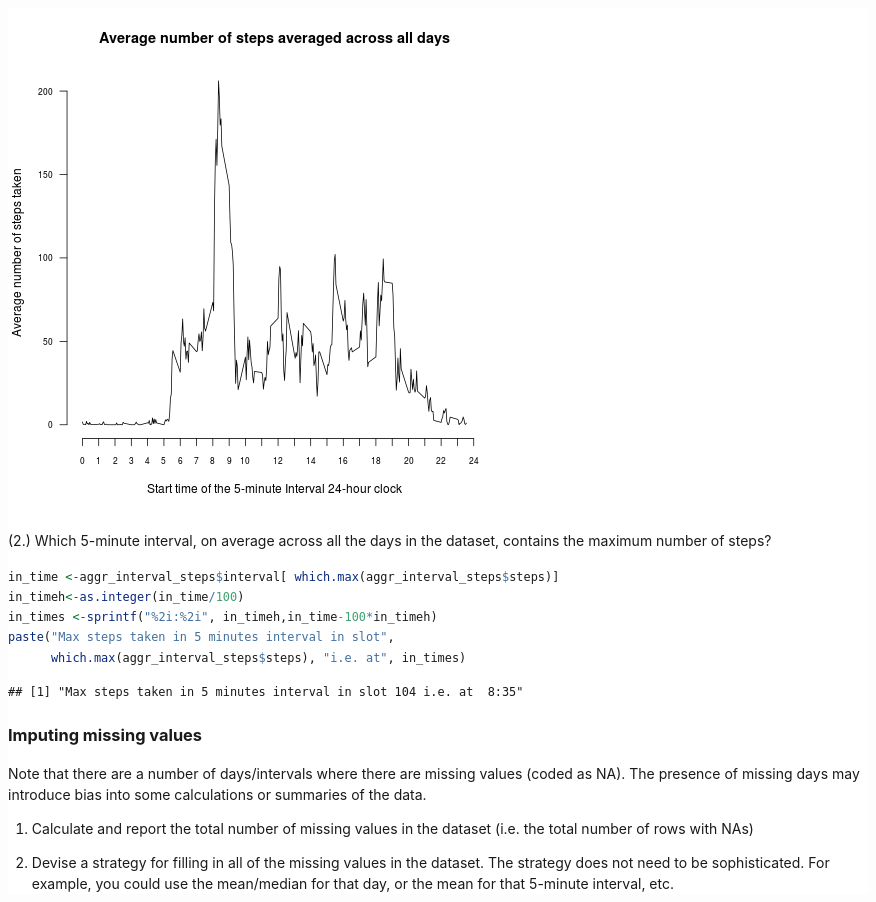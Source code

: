 ![plot of chunk unnamed-chunk-6](figure/unnamed-chunk-6-1.png) 

(2.) Which 5-minute interval, on average across all the days in the dataset, contains the maximum number of steps?


```r
in_time <-aggr_interval_steps$interval[ which.max(aggr_interval_steps$steps)]
in_timeh<-as.integer(in_time/100)
in_times <-sprintf("%2i:%2i", in_timeh,in_time-100*in_timeh)
paste("Max steps taken in 5 minutes interval in slot", 
      which.max(aggr_interval_steps$steps), "i.e. at", in_times)
```

```
## [1] "Max steps taken in 5 minutes interval in slot 104 i.e. at  8:35"
```
### Imputing missing values

Note that there are a number of days/intervals where there are missing values (coded as NA). The presence of missing days may introduce bias into some calculations or summaries of the data.  

1. Calculate and report the total number of missing values in the dataset (i.e. the total number of rows with NAs)

2. Devise a strategy for filling in all of the missing values in the dataset. The strategy does not need to be sophisticated. For example, you could use the mean/median for that day, or the mean for that 5-minute interval, etc.
